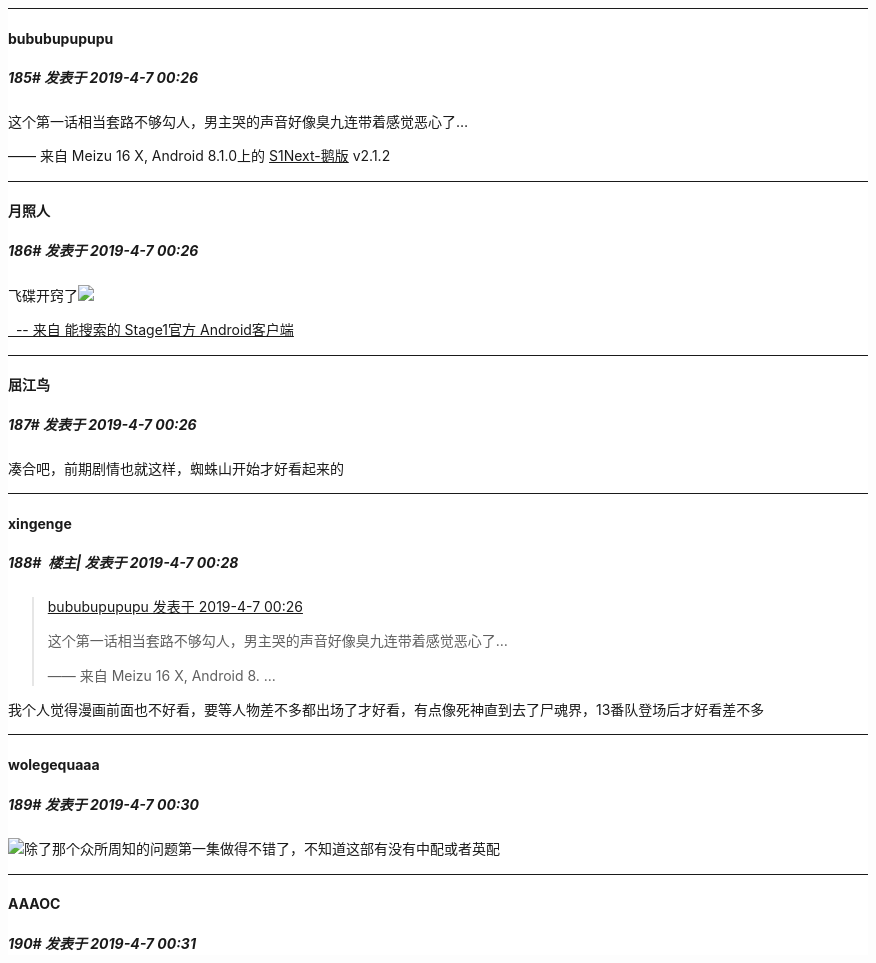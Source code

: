 
-----

####  bububupupupu  
##### 185#       发表于 2019-4-7 00:26


这个第一话相当套路不够勾人，男主哭的声音好像臭九连带着感觉恶心了…

—— 来自 Meizu 16 X, Android 8.1.0上的 [S1Next-鹅版](https://github.com/ykrank/S1-Next/releases) v2.1.2


-----

####  月照人  
##### 186#       发表于 2019-4-7 00:26


飞碟开窍了<img src="https://static.saraba1st.com/image/smiley/face2017/036.png" referrerpolicy="no-referrer">

[  -- 来自 能搜索的 Stage1官方 Android客户端](https://www.coolapk.com/apk/140634)


-----

####  屈江鸟  
##### 187#       发表于 2019-4-7 00:26


凑合吧，前期剧情也就这样，蜘蛛山开始才好看起来的


-----

####  xingenge  
##### 188#         楼主| 发表于 2019-4-7 00:28


<blockquote><a href="httphttps://bbs.saraba1st.com/2b/forum.php?mod=redirect&amp;goto=findpost&amp;pid=43198977&amp;ptid=1645018" target="_blank">bububupupupu 发表于 2019-4-7 00:26</a>

这个第一话相当套路不够勾人，男主哭的声音好像臭九连带着感觉恶心了…


—— 来自 Meizu 16 X, Android 8. ...</blockquote>
我个人觉得漫画前面也不好看，要等人物差不多都出场了才好看，有点像死神直到去了尸魂界，13番队登场后才好看差不多


-----

####  wolegequaaa  
##### 189#       发表于 2019-4-7 00:30


<img src="https://static.saraba1st.com/image/smiley/face2017/002.png" referrerpolicy="no-referrer">除了那个众所周知的问题第一集做得不错了，不知道这部有没有中配或者英配


-----

####  AAAOC  
##### 190#       发表于 2019-4-7 00:31
